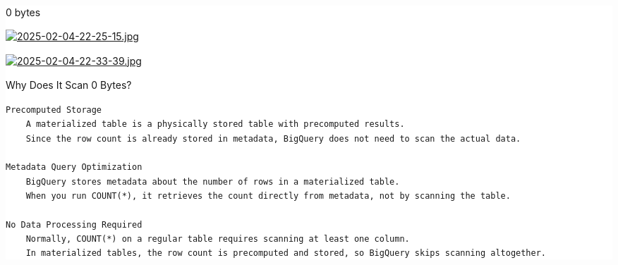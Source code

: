 0 bytes

[![2025-02-04-22-25-15.jpg](https://i.postimg.cc/Sxqxr54k/2025-02-04-22-25-15.jpg)](https://postimg.cc/rKnTyfzP)

[![2025-02-04-22-33-39.jpg](https://i.postimg.cc/T39YH92m/2025-02-04-22-33-39.jpg)](https://postimg.cc/JssLsjk4)

Why Does It Scan 0 Bytes?

    Precomputed Storage
        A materialized table is a physically stored table with precomputed results.
        Since the row count is already stored in metadata, BigQuery does not need to scan the actual data.

    Metadata Query Optimization
        BigQuery stores metadata about the number of rows in a materialized table.
        When you run COUNT(*), it retrieves the count directly from metadata, not by scanning the table.

    No Data Processing Required
        Normally, COUNT(*) on a regular table requires scanning at least one column.
        In materialized tables, the row count is precomputed and stored, so BigQuery skips scanning altogether.